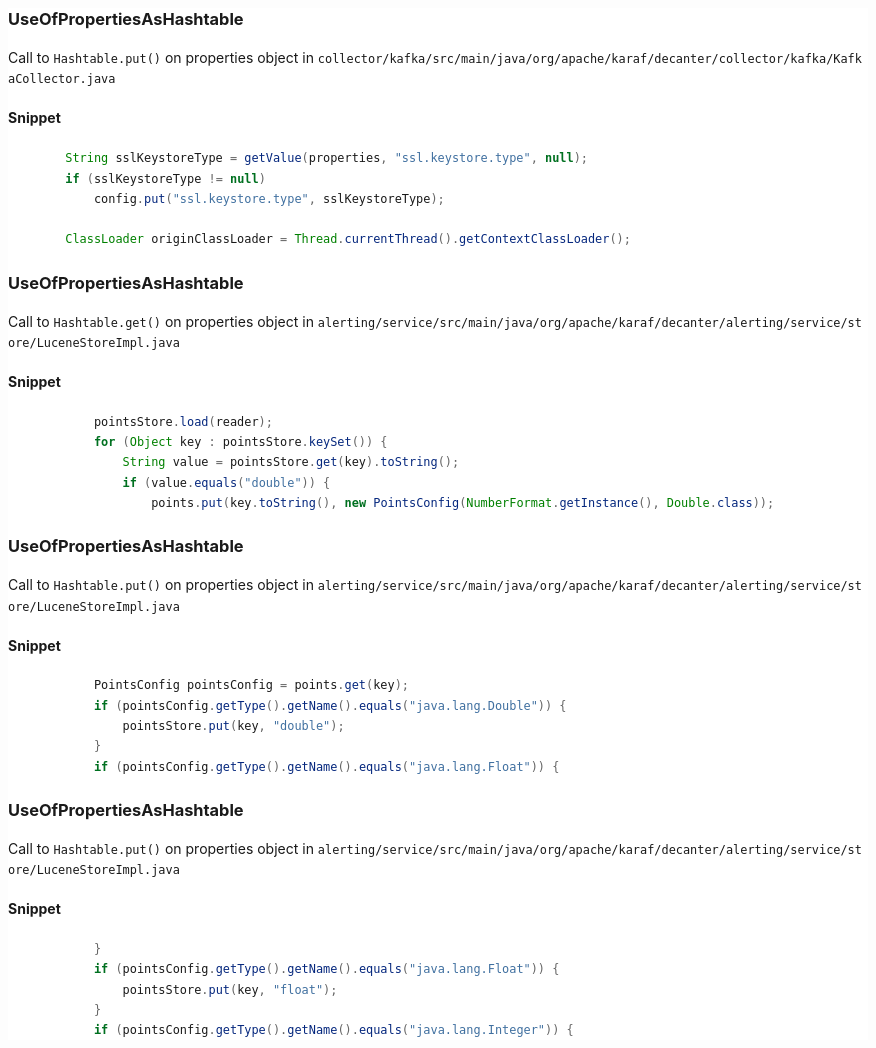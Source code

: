 ### UseOfPropertiesAsHashtable
Call to `Hashtable.put()` on properties object
in `collector/kafka/src/main/java/org/apache/karaf/decanter/collector/kafka/KafkaCollector.java`
#### Snippet
```java
        String sslKeystoreType = getValue(properties, "ssl.keystore.type", null);
        if (sslKeystoreType != null)
            config.put("ssl.keystore.type", sslKeystoreType);

        ClassLoader originClassLoader = Thread.currentThread().getContextClassLoader();
```

### UseOfPropertiesAsHashtable
Call to `Hashtable.get()` on properties object
in `alerting/service/src/main/java/org/apache/karaf/decanter/alerting/service/store/LuceneStoreImpl.java`
#### Snippet
```java
            pointsStore.load(reader);
            for (Object key : pointsStore.keySet()) {
                String value = pointsStore.get(key).toString();
                if (value.equals("double")) {
                    points.put(key.toString(), new PointsConfig(NumberFormat.getInstance(), Double.class));
```

### UseOfPropertiesAsHashtable
Call to `Hashtable.put()` on properties object
in `alerting/service/src/main/java/org/apache/karaf/decanter/alerting/service/store/LuceneStoreImpl.java`
#### Snippet
```java
            PointsConfig pointsConfig = points.get(key);
            if (pointsConfig.getType().getName().equals("java.lang.Double")) {
                pointsStore.put(key, "double");
            }
            if (pointsConfig.getType().getName().equals("java.lang.Float")) {
```

### UseOfPropertiesAsHashtable
Call to `Hashtable.put()` on properties object
in `alerting/service/src/main/java/org/apache/karaf/decanter/alerting/service/store/LuceneStoreImpl.java`
#### Snippet
```java
            }
            if (pointsConfig.getType().getName().equals("java.lang.Float")) {
                pointsStore.put(key, "float");
            }
            if (pointsConfig.getType().getName().equals("java.lang.Integer")) {
```
